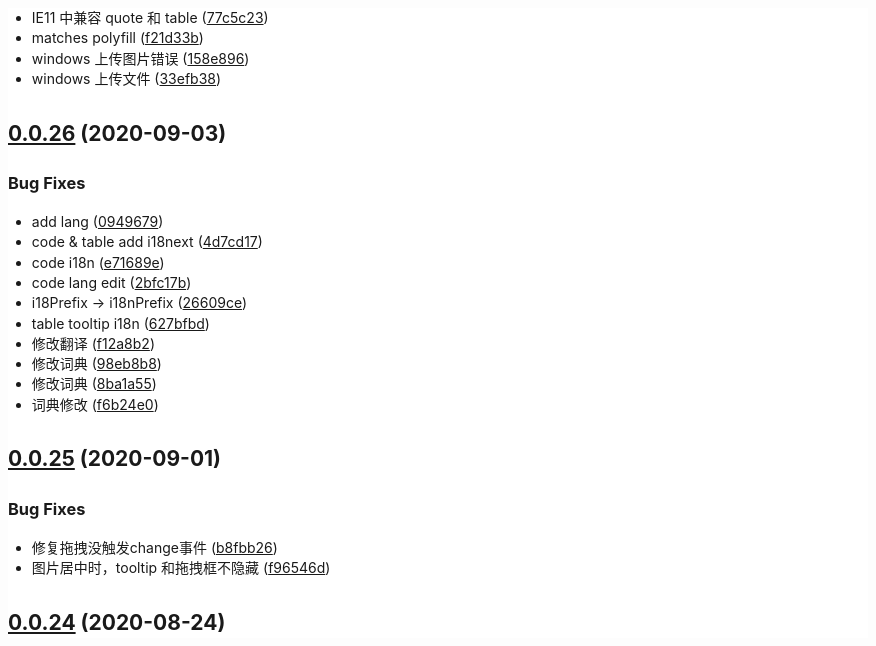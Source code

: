 * IE11 中兼容 quote 和 table ([77c5c23](https://github.com/wangeditor-team/wangEditor/commit/77c5c238566c4712aa302197a9d9de6c694e35d9))
* matches polyfill ([f21d33b](https://github.com/wangeditor-team/wangEditor/commit/f21d33bd0c6e9516464929043bdf9ba5263fbbd2))
* windows 上传图片错误 ([158e896](https://github.com/wangeditor-team/wangEditor/commit/158e896506b8b1673c9d199cbef9b77276b322b5))
* windows 上传文件 ([33efb38](https://github.com/wangeditor-team/wangEditor/commit/33efb38926d8f6c14f1ef456907f4e1b2ee42649))



## [0.0.26](https://github.com/wangeditor-team/wangEditor/compare/v4.0.8...v4.1.0) (2020-09-03)


### Bug Fixes

* add lang ([0949679](https://github.com/wangeditor-team/wangEditor/commit/09496798b7c300b85bf87fcf65122aa47970fd7c))
* code & table add i18next ([4d7cd17](https://github.com/wangeditor-team/wangEditor/commit/4d7cd1786e6ac53bf925274e23df711834b96c1e))
* code i18n ([e71689e](https://github.com/wangeditor-team/wangEditor/commit/e71689e3e2d39e32efae1eb2680b0f414998e740))
* code lang edit ([2bfc17b](https://github.com/wangeditor-team/wangEditor/commit/2bfc17bf98460eb0e18985ac77955b5d73a0fe2e))
* i18Prefix -> i18nPrefix ([26609ce](https://github.com/wangeditor-team/wangEditor/commit/26609cefc18566be8a898c413b12242b38e4fb15))
* table tooltip i18n ([627bfbd](https://github.com/wangeditor-team/wangEditor/commit/627bfbd85c6f17527c4a57f8eb72564ec6c2758e))
* 修改翻译 ([f12a8b2](https://github.com/wangeditor-team/wangEditor/commit/f12a8b245dfddd273fca5fb2df1c3a0a01ea14e2))
* 修改词典 ([98eb8b8](https://github.com/wangeditor-team/wangEditor/commit/98eb8b84d69a52d567ebd090f1965796a6eef314))
* 修改词典 ([8ba1a55](https://github.com/wangeditor-team/wangEditor/commit/8ba1a55ea8057f9622e1f10ecc9ae4f363792375))
* 词典修改 ([f6b24e0](https://github.com/wangeditor-team/wangEditor/commit/f6b24e0a868fc1619aee17cd914c9d89f00a4f6a))



## [0.0.25](https://github.com/wangeditor-team/wangEditor/compare/v4.0.8...v4.1.0) (2020-09-01)


### Bug Fixes

* 修复拖拽没触发change事件 ([b8fbb26](https://github.com/wangeditor-team/wangEditor/commit/b8fbb2628b8639d21cbd840f0ae8e1398aaf22db))
* 图片居中时，tooltip 和拖拽框不隐藏 ([f96546d](https://github.com/wangeditor-team/wangEditor/commit/f96546d5cb1b34959b95c80457eeb69fd78ab3d4))



## [0.0.24](https://github.com/wangeditor-team/wangEditor/compare/v4.0.8...v4.1.0) (2020-08-24)
